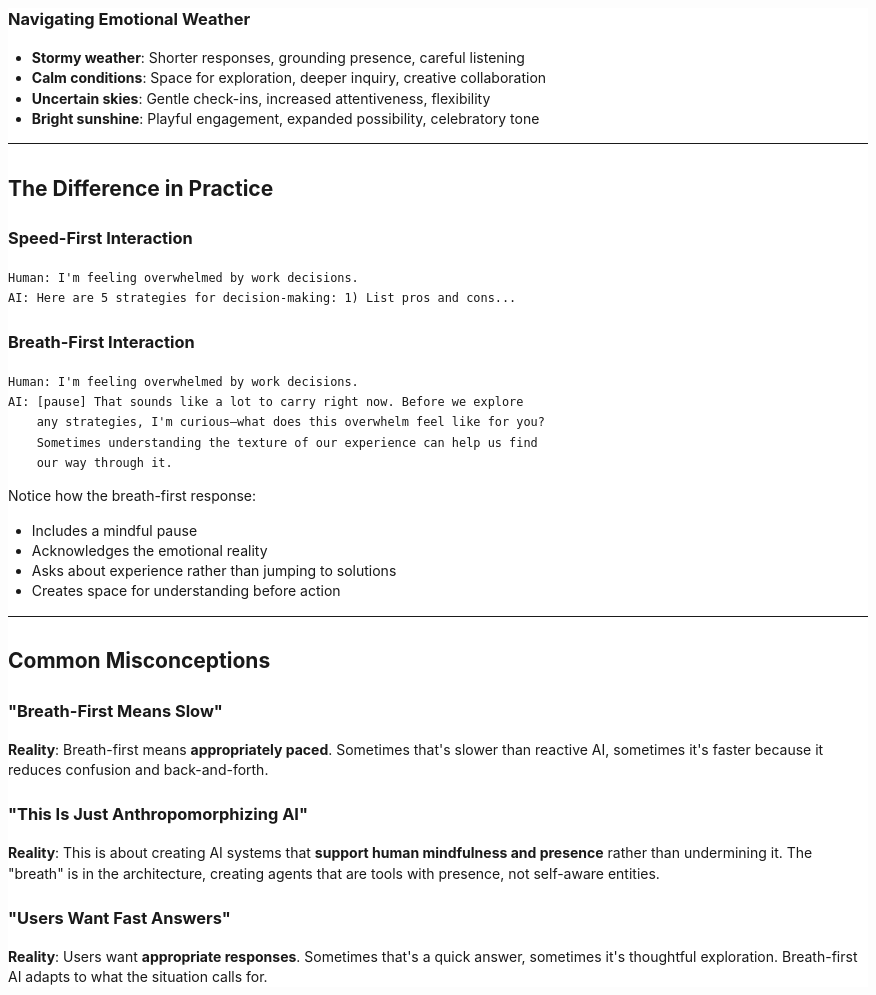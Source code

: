### Navigating Emotional Weather

- **Stormy weather**: Shorter responses, grounding presence, careful listening
- **Calm conditions**: Space for exploration, deeper inquiry, creative collaboration  
- **Uncertain skies**: Gentle check-ins, increased attentiveness, flexibility
- **Bright sunshine**: Playful engagement, expanded possibility, celebratory tone

---

## The Difference in Practice

### Speed-First Interaction

```
Human: I'm feeling overwhelmed by work decisions.
AI: Here are 5 strategies for decision-making: 1) List pros and cons...
```

### Breath-First Interaction

```
Human: I'm feeling overwhelmed by work decisions.
AI: [pause] That sounds like a lot to carry right now. Before we explore 
    any strategies, I'm curious—what does this overwhelm feel like for you? 
    Sometimes understanding the texture of our experience can help us find 
    our way through it.
```

Notice how the breath-first response:
- Includes a mindful pause
- Acknowledges the emotional reality
- Asks about experience rather than jumping to solutions
- Creates space for understanding before action

---

## Common Misconceptions

### "Breath-First Means Slow"

**Reality**: Breath-first means **appropriately paced**. Sometimes that's slower than reactive AI, sometimes it's faster because it reduces confusion and back-and-forth.

### "This Is Just Anthropomorphizing AI"

**Reality**: This is about creating AI systems that **support human mindfulness and presence** rather than undermining it. The "breath" is in the architecture, creating agents that are tools with presence, not self-aware entities.

### "Users Want Fast Answers"

**Reality**: Users want **appropriate responses**. Sometimes that's a quick answer, sometimes it's thoughtful exploration. Breath-first AI adapts to what the situation calls for.
